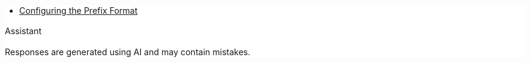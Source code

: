 - [Configuring the Prefix Format](https://gofastmcp.com/servers/composition#configuring-the-prefix-format)

Assistant

Responses are generated using AI and may contain mistakes.